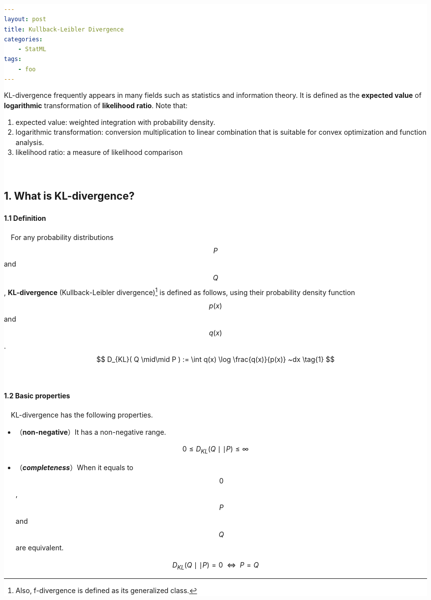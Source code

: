 ```yaml
---
layout: post
title: Kullback-Leibler Divergence
categories:
    - StatML
tags:
    - foo
---
```




KL-divergence frequently appears in many fields such as statistics and information theory. It is defined as the **expected value** of **logarithmic** transformation of **likelihood ratio**. Note that:

1. expected value: weighted integration with probability density.
2. logarithmic transformation: conversion multiplication to linear combination that is suitable for convex optimization and function analysis.
3. likelihood ratio: a measure of likelihood comparison



<br>



## 1. What is KL-divergence?

#### 1.1 Definition

　For any probability distributions $$P$$ and $$Q$$, **KL-divergence** (Kullback-Leibler divergence)[^1] is defined as follows, using their probability density function $$p(x)$$ and $$q(x)$$. 
$$
D_{KL}( Q \mid\mid P ) := \int q(x) \log \frac{q(x)}{p(x)} ~dx  \tag{1}
$$



<br>



#### 1.2 Basic properties

　KL-divergence has the following properties.

* （**non-negative**）It has a non-negative range.

$$
0 \leq D_{KL}( Q \mid\mid P ) \leq \infty  \tag{2.1}
$$

* （***completeness***）When it equals to $$0$$, $$P$$ and $$Q$$ are equivalent.

$$
D_{KL}( Q \mid\mid P ) = 0 ~~ \Leftrightarrow ~~ P = Q   \tag{2.2}
$$


[^1]: Also, f-divergence is defined as its generalized class.
[^2]: I used scipy.stats.entropy().
[^3]: Although thermodynamic entropy is originated in Boltzmann, the historical background of Shannon information is mentioned below link. There seems to be a reference flow: Hartley → Nyquist → Shannon. http://www.ieice.org/jpn/books/kaishikiji/200112/200112-9.html
[^4]: Article on gneralized information criterion(GIC): https://www.ism.ac.jp/editsec/toukei/pdf/47-2-375.pdf